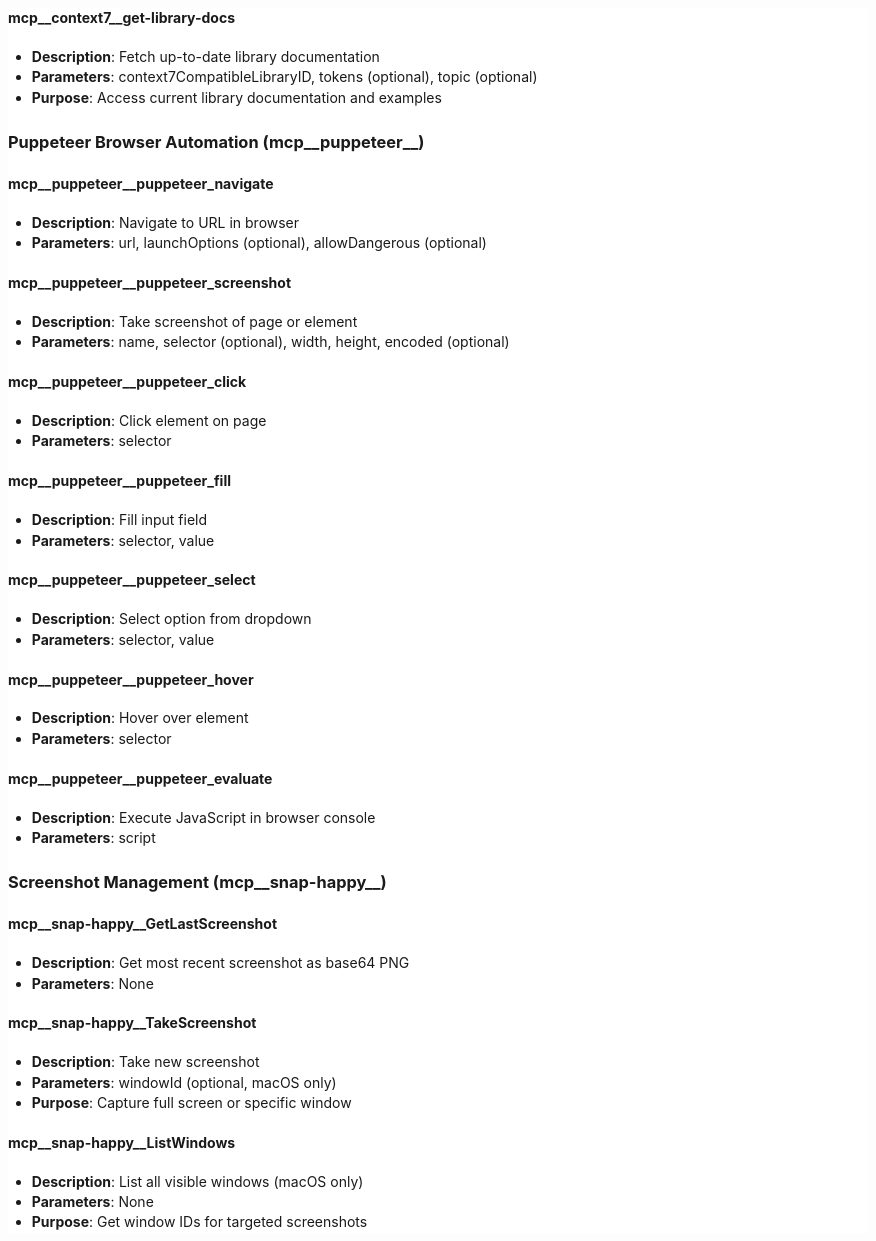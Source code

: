 #### mcp__context7__get-library-docs
- **Description**: Fetch up-to-date library documentation
- **Parameters**: context7CompatibleLibraryID, tokens (optional), topic (optional)
- **Purpose**: Access current library documentation and examples

### Puppeteer Browser Automation (mcp__puppeteer__)

#### mcp__puppeteer__puppeteer_navigate
- **Description**: Navigate to URL in browser
- **Parameters**: url, launchOptions (optional), allowDangerous (optional)

#### mcp__puppeteer__puppeteer_screenshot
- **Description**: Take screenshot of page or element
- **Parameters**: name, selector (optional), width, height, encoded (optional)

#### mcp__puppeteer__puppeteer_click
- **Description**: Click element on page
- **Parameters**: selector

#### mcp__puppeteer__puppeteer_fill
- **Description**: Fill input field
- **Parameters**: selector, value

#### mcp__puppeteer__puppeteer_select
- **Description**: Select option from dropdown
- **Parameters**: selector, value

#### mcp__puppeteer__puppeteer_hover
- **Description**: Hover over element
- **Parameters**: selector

#### mcp__puppeteer__puppeteer_evaluate
- **Description**: Execute JavaScript in browser console
- **Parameters**: script

### Screenshot Management (mcp__snap-happy__)

#### mcp__snap-happy__GetLastScreenshot
- **Description**: Get most recent screenshot as base64 PNG
- **Parameters**: None

#### mcp__snap-happy__TakeScreenshot
- **Description**: Take new screenshot
- **Parameters**: windowId (optional, macOS only)
- **Purpose**: Capture full screen or specific window

#### mcp__snap-happy__ListWindows
- **Description**: List all visible windows (macOS only)
- **Parameters**: None
- **Purpose**: Get window IDs for targeted screenshots
